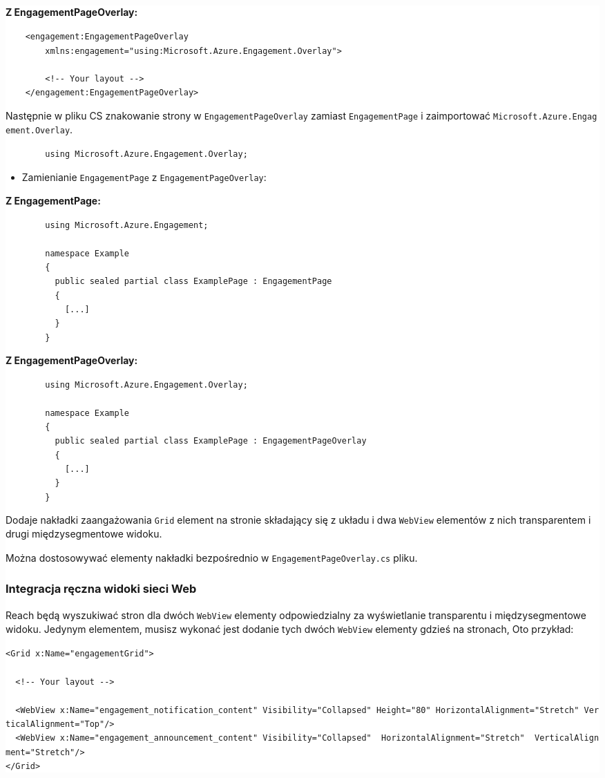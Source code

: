 **Z EngagementPageOverlay:**

        <engagement:EngagementPageOverlay 
            xmlns:engagement="using:Microsoft.Azure.Engagement.Overlay">
        
            <!-- Your layout -->
        </engagement:EngagementPageOverlay>

Następnie w pliku CS znakowanie strony w `EngagementPageOverlay` zamiast `EngagementPage` i zaimportować `Microsoft.Azure.Engagement.Overlay`.

            using Microsoft.Azure.Engagement.Overlay;

-   Zamienianie `EngagementPage` z `EngagementPageOverlay`:

**Z EngagementPage:**

            using Microsoft.Azure.Engagement;
            
            namespace Example
            {
              public sealed partial class ExamplePage : EngagementPage
              {
                [...]
              }
            }

**Z EngagementPageOverlay:**

            using Microsoft.Azure.Engagement.Overlay;
            
            namespace Example
            {
              public sealed partial class ExamplePage : EngagementPageOverlay 
              {
                [...]
              }
            }


Dodaje nakładki zaangażowania `Grid` element na stronie składający się z układu i dwa `WebView` elementów z nich transparentem i drugi międzysegmentowe widoku.

Można dostosowywać elementy nakładki bezpośrednio w `EngagementPageOverlay.cs` pliku.

### <a name="web-views-manual-integration"></a>Integracja ręczna widoki sieci Web

Reach będą wyszukiwać stron dla dwóch `WebView` elementy odpowiedzialny za wyświetlanie transparentu i międzysegmentowe widoku. Jedynym elementem, musisz wykonać jest dodanie tych dwóch `WebView` elementy gdzieś na stronach, Oto przykład:

    <Grid x:Name="engagementGrid">

      <!-- Your layout -->

      <WebView x:Name="engagement_notification_content" Visibility="Collapsed" Height="80" HorizontalAlignment="Stretch" VerticalAlignment="Top"/>
      <WebView x:Name="engagement_announcement_content" Visibility="Collapsed"  HorizontalAlignment="Stretch"  VerticalAlignment="Stretch"/>
    </Grid>
